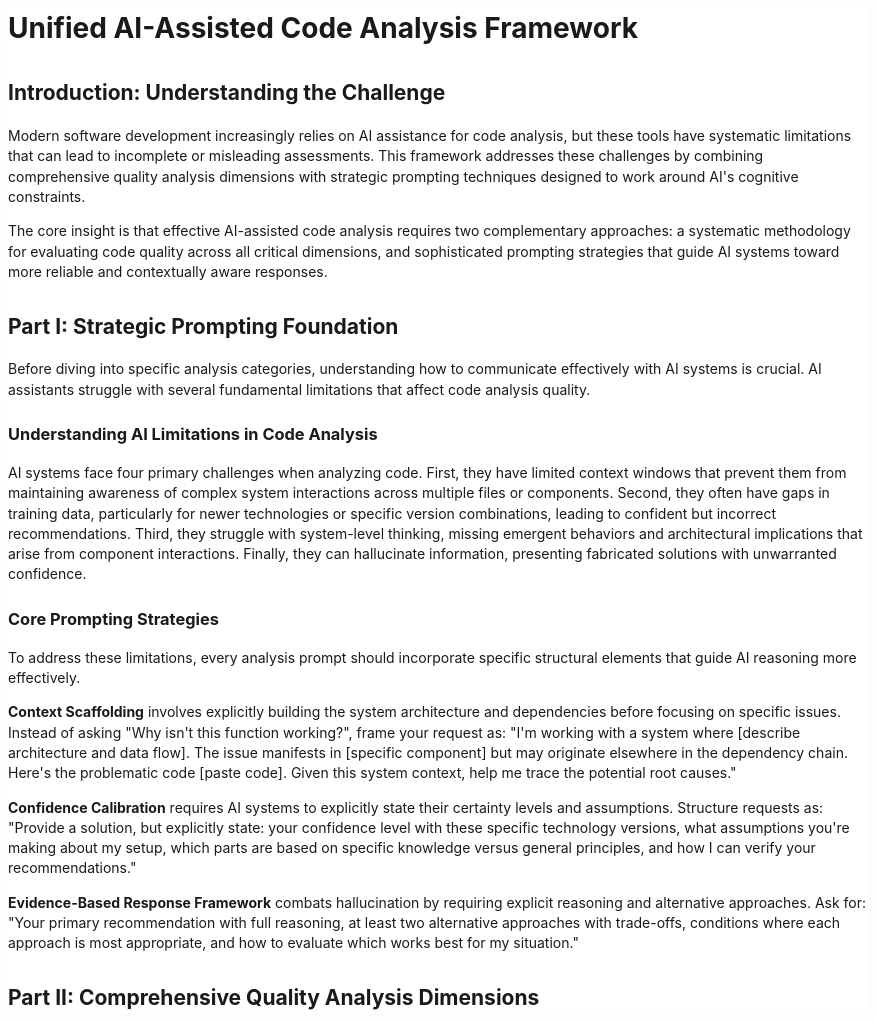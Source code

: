 # Unified AI-Assisted Code Analysis Framework

## Introduction: Understanding the Challenge

Modern software development increasingly relies on AI assistance for code analysis, but these tools have systematic limitations that can lead to incomplete or misleading assessments. This framework addresses these challenges by combining comprehensive quality analysis dimensions with strategic prompting techniques designed to work around AI's cognitive constraints.

The core insight is that effective AI-assisted code analysis requires two complementary approaches: a systematic methodology for evaluating code quality across all critical dimensions, and sophisticated prompting strategies that guide AI systems toward more reliable and contextually aware responses.

## Part I: Strategic Prompting Foundation

Before diving into specific analysis categories, understanding how to communicate effectively with AI systems is crucial. AI assistants struggle with several fundamental limitations that affect code analysis quality.

### Understanding AI Limitations in Code Analysis

AI systems face four primary challenges when analyzing code. First, they have limited context windows that prevent them from maintaining awareness of complex system interactions across multiple files or components. Second, they often have gaps in training data, particularly for newer technologies or specific version combinations, leading to confident but incorrect recommendations. Third, they struggle with system-level thinking, missing emergent behaviors and architectural implications that arise from component interactions. Finally, they can hallucinate information, presenting fabricated solutions with unwarranted confidence.

### Core Prompting Strategies

To address these limitations, every analysis prompt should incorporate specific structural elements that guide AI reasoning more effectively.

**Context Scaffolding** involves explicitly building the system architecture and dependencies before focusing on specific issues. Instead of asking "Why isn't this function working?", frame your request as: "I'm working with a system where [describe architecture and data flow]. The issue manifests in [specific component] but may originate elsewhere in the dependency chain. Here's the problematic code [paste code]. Given this system context, help me trace the potential root causes."

**Confidence Calibration** requires AI systems to explicitly state their certainty levels and assumptions. Structure requests as: "Provide a solution, but explicitly state: your confidence level with these specific technology versions, what assumptions you're making about my setup, which parts are based on specific knowledge versus general principles, and how I can verify your recommendations."

**Evidence-Based Response Framework** combats hallucination by requiring explicit reasoning and alternative approaches. Ask for: "Your primary recommendation with full reasoning, at least two alternative approaches with trade-offs, conditions where each approach is most appropriate, and how to evaluate which works best for my situation."

## Part II: Comprehensive Quality Analysis Dimensions
